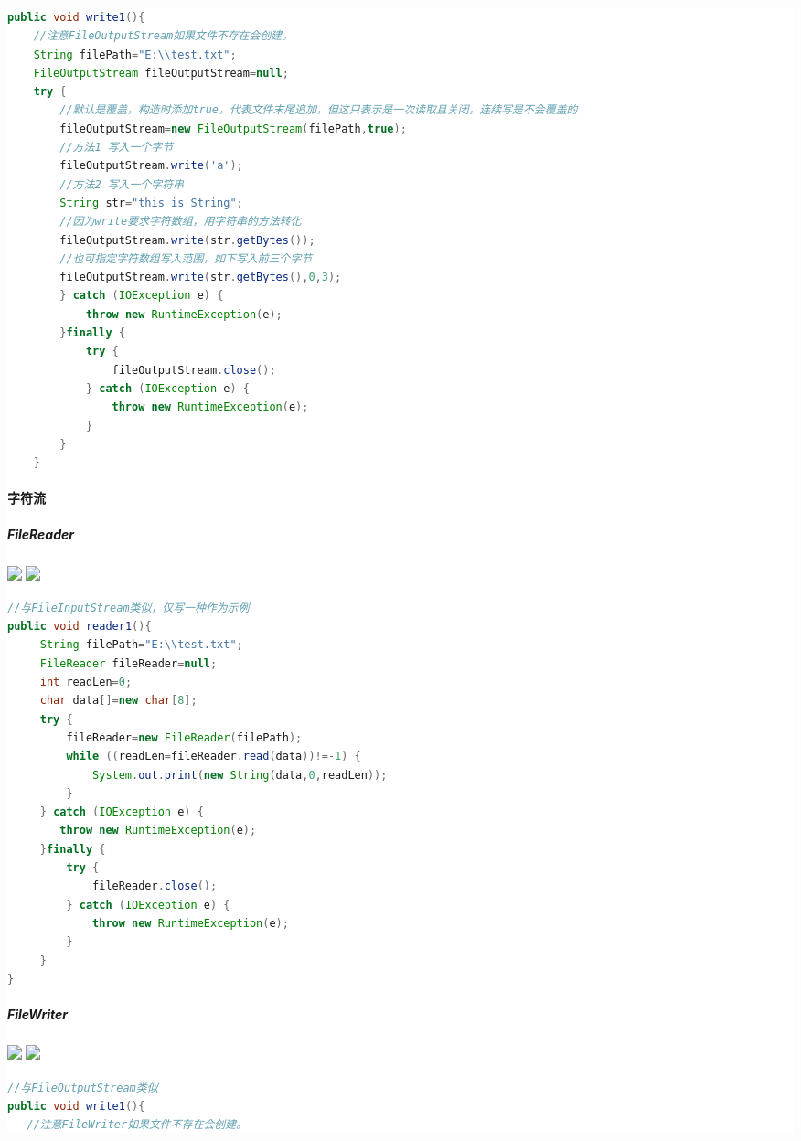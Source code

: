 ```java
public void write1(){
    //注意FileOutputStream如果文件不存在会创建。
    String filePath="E:\\test.txt";
    FileOutputStream fileOutputStream=null;
    try {
        //默认是覆盖，构造时添加true，代表文件末尾追加，但这只表示是一次读取且关闭，连续写是不会覆盖的
        fileOutputStream=new FileOutputStream(filePath,true);
        //方法1 写入一个字节
        fileOutputStream.write('a');
        //方法2 写入一个字符串
        String str="this is String";
        //因为write要求字符数组，用字符串的方法转化
        fileOutputStream.write(str.getBytes());
        //也可指定字符数组写入范围，如下写入前三个字节
        fileOutputStream.write(str.getBytes(),0,3);
        } catch (IOException e) {
            throw new RuntimeException(e);
        }finally {
            try {
                fileOutputStream.close();
            } catch (IOException e) {
                throw new RuntimeException(e);
            }
        }
    }
```
#### 字符流
##### FileReader
![](https://raw.githubusercontent.com/balance-hy/typora/master/img/20231005152716.png)
![](https://raw.githubusercontent.com/balance-hy/typora/master/img/20231005153126.png)
```java
//与FileInputStream类似，仅写一种作为示例
public void reader1(){
     String filePath="E:\\test.txt";
     FileReader fileReader=null;
     int readLen=0;
     char data[]=new char[8];
     try {
         fileReader=new FileReader(filePath);
         while ((readLen=fileReader.read(data))!=-1) {
             System.out.print(new String(data,0,readLen));
         }
     } catch (IOException e) {
        throw new RuntimeException(e);
     }finally {
         try {
             fileReader.close();
         } catch (IOException e) {
             throw new RuntimeException(e);
         }
     }
}
```
##### FileWriter
![](https://raw.githubusercontent.com/balance-hy/typora/master/img/20231005153330.png)
![](https://raw.githubusercontent.com/balance-hy/typora/master/img/20231005153513.png)
```java
//与FileOutputStream类似
public void write1(){
   //注意FileWriter如果文件不存在会创建。
```